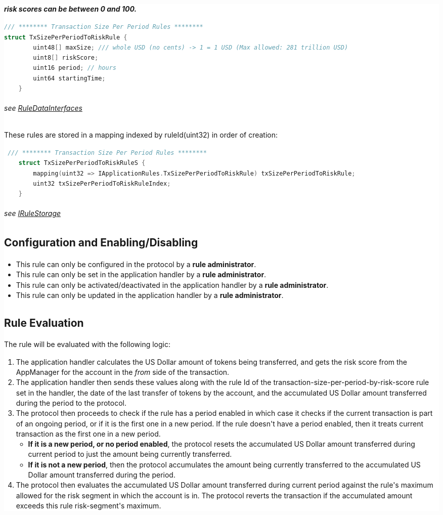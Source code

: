 ***risk scores can be between 0 and 100.***

```c
/// ******** Transaction Size Per Period Rules ********
struct TxSizePerPeriodToRiskRule {
        uint48[] maxSize; /// whole USD (no cents) -> 1 = 1 USD (Max allowed: 281 trillion USD)
        uint8[] riskScore;
        uint16 period; // hours
        uint64 startingTime; 
    }
```
###### *see [RuleDataInterfaces](../../../src/protocol/economic/ruleProcessor/RuleDataInterfaces.sol)*

These rules are stored in a mapping indexed by ruleId(uint32) in order of creation:

```c
 /// ******** Transaction Size Per Period Rules ********
    struct TxSizePerPeriodToRiskRuleS {
        mapping(uint32 => IApplicationRules.TxSizePerPeriodToRiskRule) txSizePerPeriodToRiskRule;
        uint32 txSizePerPeriodToRiskRuleIndex;
    }
```

###### *see [IRuleStorage](../../../src/protocol/economic/ruleProcessor/IRuleStorage.sol)*

## Configuration and Enabling/Disabling
- This rule can only be configured in the protocol by a **rule administrator**.
- This rule can only be set in the application handler by a **rule administrator**.
- This rule can only be activated/deactivated in the application handler by a **rule administrator**.
- This rule can only be updated in the application handler by a **rule administrator**.


## Rule Evaluation

The rule will be evaluated with the following logic:

1. The application handler calculates the US Dollar amount of tokens being transferred, and gets the risk score from the AppManager for the account in the *from* side of the transaction.
2. The application handler then sends these values along with the rule Id of the transaction-size-per-period-by-risk-score rule set in the handler, the date of the last transfer of tokens by the account, and the accumulated US Dollar amount transferred during the period to the protocol.
3. The protocol then proceeds to check if the rule has a period enabled in which case it checks if the current transaction is part of an ongoing period, or if it is the first one in a new period. If the rule doesn't have a period enabled, then it treats current transaction as the first one in a new period.
    - **If it is a new period, or no period enabled**, the protocol resets the accumulated US Dollar amount transferred during current period to just the amount being currently transferred. 
    - **If it is not a new period**, then the protocol accumulates the amount being currently transferred to the accumulated US Dollar amount transferred during the period. 
4. The protocol then evaluates the accumulated US Dollar amount transferred during current period against the rule's maximum allowed for the risk segment in which the account is in. The protocol reverts the transaction if the accumulated amount exceeds this rule risk-segment's maximum.
